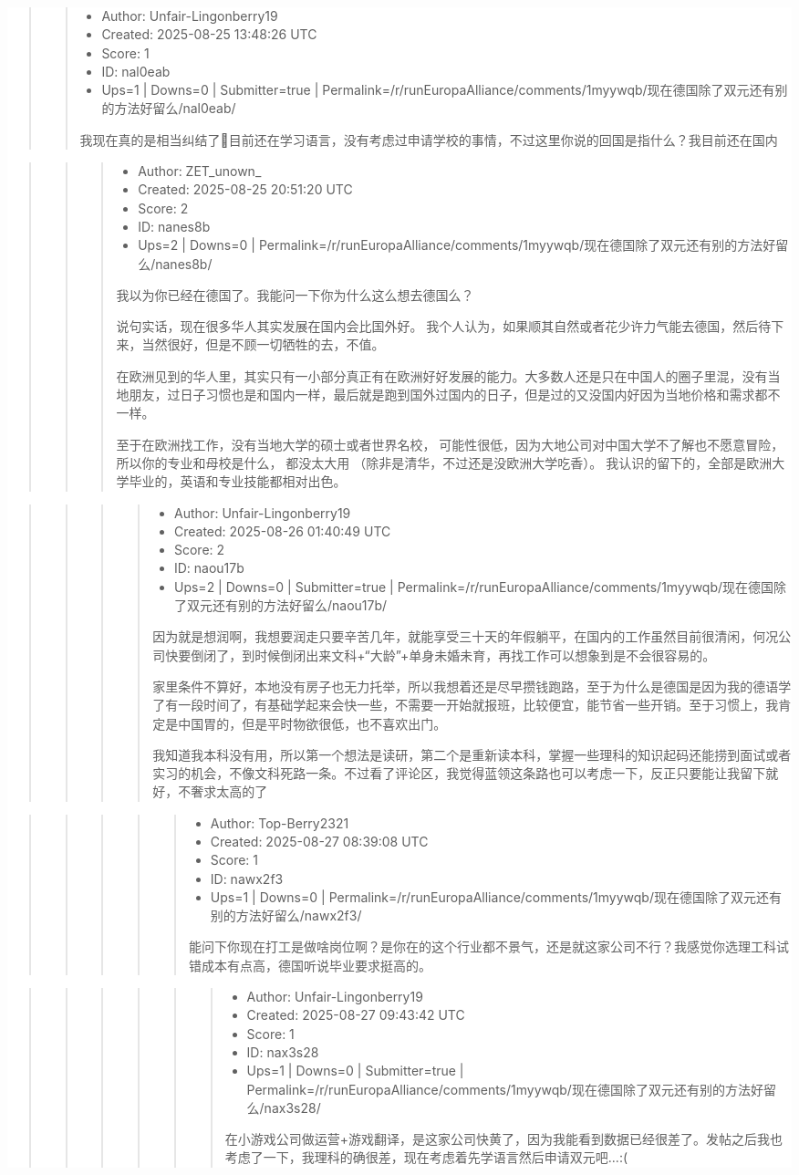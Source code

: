 >> - Author: Unfair-Lingonberry19
>> - Created: 2025-08-25 13:48:26 UTC
>> - Score: 1
>> - ID: nal0eab
>> - Ups=1 | Downs=0 | Submitter=true | Permalink=/r/runEuropaAlliance/comments/1myywqb/现在德国除了双元还有别的方法好留么/nal0eab/
>>
>> 我现在真的是相当纠结了🙏目前还在学习语言，没有考虑过申请学校的事情，不过这里你说的回国是指什么？我目前还在国内

>>> - Author: ZET_unown_
>>> - Created: 2025-08-25 20:51:20 UTC
>>> - Score: 2
>>> - ID: nanes8b
>>> - Ups=2 | Downs=0 | Permalink=/r/runEuropaAlliance/comments/1myywqb/现在德国除了双元还有别的方法好留么/nanes8b/
>>>
>>> 我以为你已经在德国了。我能问一下你为什么这么想去德国么？ 
>>> 
>>> 说句实话，现在很多华人其实发展在国内会比国外好。 我个人认为，如果顺其自然或者花少许力气能去德国，然后待下来，当然很好，但是不顾一切牺牲的去，不值。
>>> 
>>> 在欧洲见到的华人里，其实只有一小部分真正有在欧洲好好发展的能力。大多数人还是只在中国人的圈子里混，没有当地朋友，过日子习惯也是和国内一样，最后就是跑到国外过国内的日子，但是过的又没国内好因为当地价格和需求都不一样。
>>> 
>>> 至于在欧洲找工作，没有当地大学的硕士或者世界名校， 可能性很低，因为大地公司对中国大学不了解也不愿意冒险，所以你的专业和母校是什么， 都没太大用 （除非是清华，不过还是没欧洲大学吃香）。 我认识的留下的，全部是欧洲大学毕业的，英语和专业技能都相对出色。

>>>> - Author: Unfair-Lingonberry19
>>>> - Created: 2025-08-26 01:40:49 UTC
>>>> - Score: 2
>>>> - ID: naou17b
>>>> - Ups=2 | Downs=0 | Submitter=true | Permalink=/r/runEuropaAlliance/comments/1myywqb/现在德国除了双元还有别的方法好留么/naou17b/
>>>>
>>>> 因为就是想润啊，我想要润走只要辛苦几年，就能享受三十天的年假躺平，在国内的工作虽然目前很清闲，何况公司快要倒闭了，到时候倒闭出来文科+“大龄”+单身未婚未育，再找工作可以想象到是不会很容易的。
>>>> 
>>>> 家里条件不算好，本地没有房子也无力托举，所以我想着还是尽早攒钱跑路，至于为什么是德国是因为我的德语学了有一段时间了，有基础学起来会快一些，不需要一开始就报班，比较便宜，能节省一些开销。至于习惯上，我肯定是中国胃的，但是平时物欲很低，也不喜欢出门。
>>>> 
>>>> 我知道我本科没有用，所以第一个想法是读研，第二个是重新读本科，掌握一些理科的知识起码还能捞到面试或者实习的机会，不像文科死路一条。不过看了评论区，我觉得蓝领这条路也可以考虑一下，反正只要能让我留下就好，不奢求太高的了

>>>>> - Author: Top-Berry2321
>>>>> - Created: 2025-08-27 08:39:08 UTC
>>>>> - Score: 1
>>>>> - ID: nawx2f3
>>>>> - Ups=1 | Downs=0 | Permalink=/r/runEuropaAlliance/comments/1myywqb/现在德国除了双元还有别的方法好留么/nawx2f3/
>>>>>
>>>>> 能问下你现在打工是做啥岗位啊？是你在的这个行业都不景气，还是就这家公司不行？我感觉你选理工科试错成本有点高，德国听说毕业要求挺高的。

>>>>>> - Author: Unfair-Lingonberry19
>>>>>> - Created: 2025-08-27 09:43:42 UTC
>>>>>> - Score: 1
>>>>>> - ID: nax3s28
>>>>>> - Ups=1 | Downs=0 | Submitter=true | Permalink=/r/runEuropaAlliance/comments/1myywqb/现在德国除了双元还有别的方法好留么/nax3s28/
>>>>>>
>>>>>> 在小游戏公司做运营+游戏翻译，是这家公司快黄了，因为我能看到数据已经很差了。发帖之后我也考虑了一下，我理科的确很差，现在考虑着先学语言然后申请双元吧...:(
